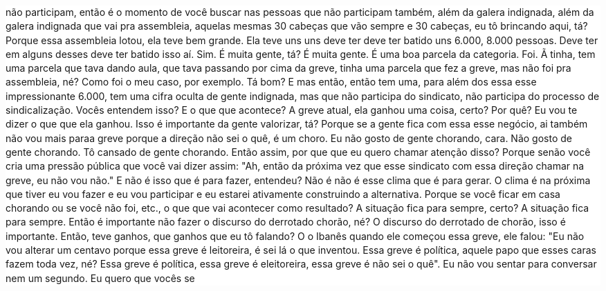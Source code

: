não participam,
então é o momento de você buscar nas
pessoas que não participam também, além
da galera indignada, além da galera
indignada que vai pra assembleia,
aquelas mesmas 30 cabeças que vão sempre
e 30 cabeças, eu tô brincando aqui, tá?
Porque essa assembleia lotou, ela teve
bem grande. Ela teve uns uns deve ter
deve ter batido uns 6.000, 8.000
pessoas. Deve ter em alguns desses deve
ter batido isso aí. Sim. É muita gente,
tá? É muita gente. É uma boa parcela da
categoria. Foi. Ã tinha, tem uma parcela
que tava dando aula, que tava passando
por cima da greve, tinha uma parcela que
fez a greve, mas não foi pra assembleia,
né? Como foi o meu caso, por exemplo. Tá
bom? E
mas então, então tem uma, para além dos
essa esse impressionante 6.000, tem uma
cifra oculta de gente indignada, mas que
não participa do sindicato, não
participa do processo de sindicalização.
Vocês entendem isso? E o que que
acontece? A greve atual, ela ganhou uma
coisa, certo? Por quê? Eu vou te dizer o
que que ela ganhou. Isso é importante da
gente valorizar, tá? Porque se a gente
fica com essa esse negócio, ai também
não vou mais paraa greve porque a
direção não sei o quê, é um choro. Eu
não gosto de gente chorando, cara. Não
gosto de gente chorando. Tô cansado de
gente chorando. Então assim, por que que
eu quero chamar atenção disso? Porque
senão você cria uma pressão pública que
você vai dizer assim: "Ah, então da
próxima vez que esse sindicato com essa
direção chamar na greve, eu não vou
não." E não é isso que é para fazer,
entendeu? Não é não é esse clima que é
para gerar. O clima é na próxima que
tiver eu vou fazer e eu vou participar e
eu estarei ativamente construindo a
alternativa. Porque se você ficar em
casa chorando ou se você não foi, etc.,
o que que vai acontecer como resultado?
A situação fica para sempre, certo? A
situação fica para sempre. Então é
importante não fazer o discurso do
derrotado chorão, né? O discurso do
derrotado de chorão, isso é importante.
Então, teve ganhos, que ganhos que eu tô
falando? O o Ibanês quando ele começou
essa greve, ele falou: "Eu não vou
alterar um centavo porque essa greve é
leitoreira, é sei lá o que inventou.
Essa greve é política, aquele papo que
esses caras fazem toda vez, né? Essa
greve é política, essa greve é
eleitoreira, essa greve é não sei o
quê". Eu não vou sentar para conversar
nem um segundo. Eu quero que vocês se